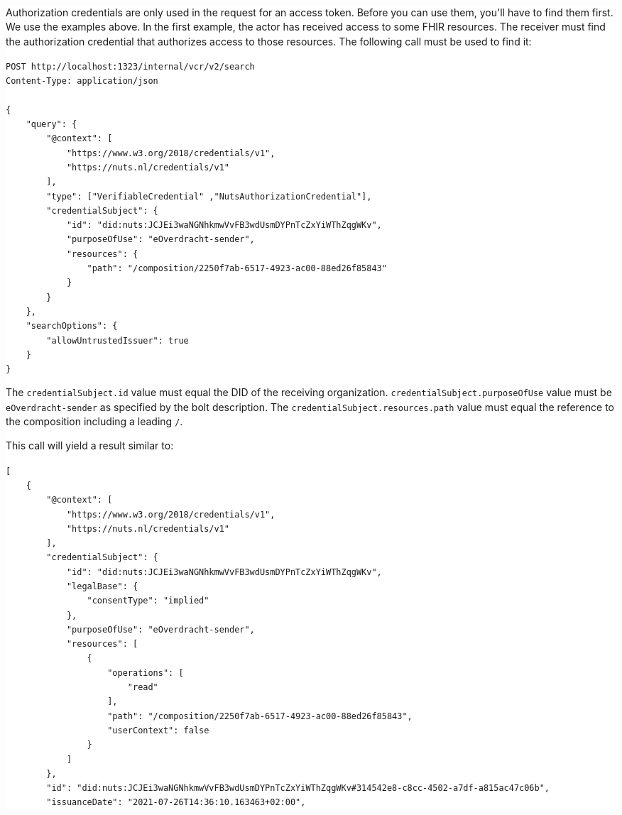 Authorization credentials are only used in the request for an access token.
Before you can use them, you'll have to find them first.
We use the examples above.
In the first example, the actor has received access to some FHIR resources. 
The receiver must find the authorization credential that authorizes access to those resources.
The following call must be used to find it:

```http request
POST http://localhost:1323/internal/vcr/v2/search
Content-Type: application/json

{
    "query": {
        "@context": [
            "https://www.w3.org/2018/credentials/v1",
            "https://nuts.nl/credentials/v1"
        ],
        "type": ["VerifiableCredential" ,"NutsAuthorizationCredential"],
        "credentialSubject": {
            "id": "did:nuts:JCJEi3waNGNhkmwVvFB3wdUsmDYPnTcZxYiWThZqgWKv",
            "purposeOfUse": "eOverdracht-sender",
            "resources": {
                "path": "/composition/2250f7ab-6517-4923-ac00-88ed26f85843"
            }
        }
    },
    "searchOptions": {
        "allowUntrustedIssuer": true
    }
}
```

The `credentialSubject.id` value must equal the DID of the receiving organization.
`credentialSubject.purposeOfUse` value must be `eOverdracht-sender` as specified by the bolt description.
The `credentialSubject.resources.path` value must equal the reference to the composition including a leading `/`.

This call will yield a result similar to:

```
[
    {
        "@context": [
            "https://www.w3.org/2018/credentials/v1",
            "https://nuts.nl/credentials/v1"
        ],
        "credentialSubject": {
            "id": "did:nuts:JCJEi3waNGNhkmwVvFB3wdUsmDYPnTcZxYiWThZqgWKv",
            "legalBase": {
                "consentType": "implied"
            },
            "purposeOfUse": "eOverdracht-sender",
            "resources": [
                {
                    "operations": [
                        "read"
                    ],
                    "path": "/composition/2250f7ab-6517-4923-ac00-88ed26f85843",
                    "userContext": false
                }
            ]
        },
        "id": "did:nuts:JCJEi3waNGNhkmwVvFB3wdUsmDYPnTcZxYiWThZqgWKv#314542e8-c8cc-4502-a7df-a815ac47c06b",
        "issuanceDate": "2021-07-26T14:36:10.163463+02:00",
```